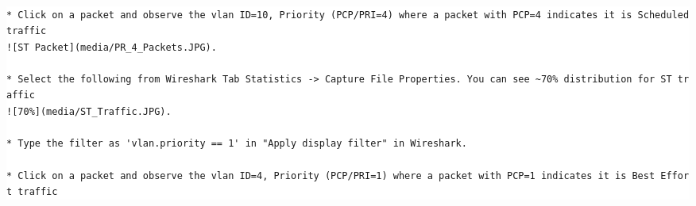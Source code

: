     * Click on a packet and observe the vlan ID=10, Priority (PCP/PRI=4) where a packet with PCP=4 indicates it is Scheduled traffic
    ![ST Packet](media/PR_4_Packets.JPG).

    * Select the following from Wireshark Tab Statistics -> Capture File Properties. You can see ~70% distribution for ST traffic
    ![70%](media/ST_Traffic.JPG).

    * Type the filter as 'vlan.priority == 1' in "Apply display filter" in Wireshark.

    * Click on a packet and observe the vlan ID=4, Priority (PCP/PRI=1) where a packet with PCP=1 indicates it is Best Effort traffic
